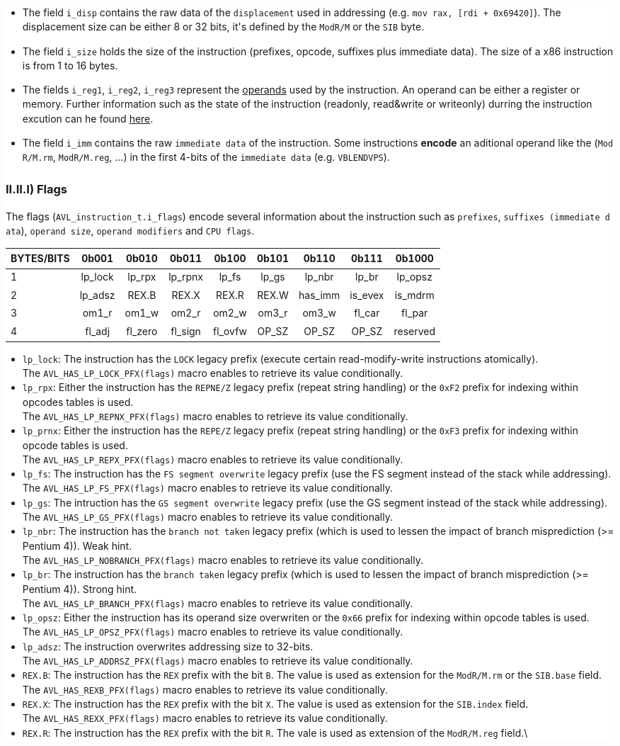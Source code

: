 - The field `i_disp` contains the raw data of the `displacement` used in addressing (e.g. `mov rax, [rdi + 0x69420]`). The displacement size can be either 8 or 32 bits, it's defined by the `ModR/M` or the `SIB` byte.

- The field `i_size` holds the size of the instruction (prefixes, opcode, suffixes plus immediate data). The size of a x86 instruction is from 1 to 16 bytes.

- The fields `i_reg1`, `i_reg2`, `i_reg3` represent the [operands](##Documentation.Token.Operands.link) used by the instruction. An operand can be either a register or memory. Further information such as the state of the instruction (readonly, read&write or writeonly) durring the instruction excution can he found [here](##Documentation.Token.Flags.link).

- The field `i_imm` contains the raw `immediate data` of the instruction. Some instructions **encode** an aditional operand like the (`ModR/M.rm`, `ModR/M.reg`, ...) in the first 4-bits of the `immediate data` (e.g. `VBLENDVPS`).

### <a name="#Documentation.Token.Flags.link">II.II.I) Flags</a>

The flags (`AVL_instruction_t.i_flags`) encode several information about the instruction such as `prefixes`, `suffixes (immediate data`), `operand size`, `operand modifiers` and `CPU flags`.

| BYTES/BITS   | 0b001 | 0b010 | 0b011 | 0b100 | 0b101 | 0b110 | 0b111 | 0b1000|
|--------------|:-----:|:-----:|:-----:|:-----:|:-----:|:-----:|:-----:|:-----:|
| 1            |lp_lock|lp_rpx |lp_rpnx|lp_fs  |lp_gs  |lp_nbr |lp_br  |lp_opsz|
| 2            |lp_adsz|REX.B  |REX.X  |REX.R  |REX.W  |has_imm|is_evex|is_mdrm|
| 3            |om1_r  |om1_w  |om2_r  |om2_w  |om3_r  |om3_w  |fl_car | fl_par|
| 4            |fl_adj |fl_zero|fl_sign|fl_ovfw|OP_SZ  |OP_SZ  |OP_SZ  |reserved|

- `lp_lock`: The instruction has the `LOCK` legacy prefix (execute certain read-modify-write instructions atomically).\
  The `AVL_HAS_LP_LOCK_PFX(flags)` macro enables to retrieve its value conditionally.
- `lp_rpx`: Either the instruction has the `REPNE/Z` legacy prefix (repeat string handling) or the `0xF2` prefix for indexing within opcodes tables is used.\
  The `AVL_HAS_LP_REPNX_PFX(flags)` macro enables to retrieve its value conditionally.
- `lp_prnx`: Either the instruction has the `REPE/Z` legacy prefix (repeat string handling) or the `0xF3` prefix for indexing within opcode tables is used.\
  The `AVL_HAS_LP_REPX_PFX(flags)` macro enables to retrieve its value conditionally.
- `lp_fs`: The instruction has the `FS segment overwrite` legacy prefix (use the FS segment instead of the stack while addressing).\
 The `AVL_HAS_LP_FS_PFX(flags)` macro enables to retrieve its value conditionally.
- `lp_gs`: The intruction has the `GS segment overwrite` legacy prefix (use the GS segment instead of the stack while addressing).\
 The `AVL_HAS_LP_GS_PFX(flags)` macro enables to retrieve its value conditionally.
- `lp_nbr`: The instruction has the `branch not taken` legacy prefix (which is used to lessen the impact of branch misprediction (>= Pentium 4)). Weak hint.\
  The `AVL_HAS_LP_NOBRANCH_PFX(flags)` macro enables to retrieve its value conditionally.
- `lp_br`: The instruction has the `branch taken` legacy prefix (which is used to lessen the impact of branch misprediction (>= Pentium 4)). Strong hint.\
  The `AVL_HAS_LP_BRANCH_PFX(flags)` macro enables to retrieve its value conditionally.
- `lp_opsz`: Either the instruction has its operand size overwriten or the `0x66` prefix for indexing within opcode tables is used.\
  The `AVL_HAS_LP_OPSZ_PFX(flags)` macro enables to retrieve its value conditionally.
- `lp_adsz`: The instruction overwrites addressing size to 32-bits.\
  The `AVL_HAS_LP_ADDRSZ_PFX(flags)` macro enables to retrieve its value conditionally.
- `REX.B`: The instruction has the `REX` prefix with the bit `B`. The value is used as extension for the `ModR/M.rm` or the `SIB.base` field.\
  The `AVL_HAS_REXB_PFX(flags)` macro enables to retrieve its value conditionally.
- `REX.X`: The instruction has the `REX` prefix with the bit `X`. The value is used as extension for the `SIB.index` field.\
  The `AVL_HAS_REXX_PFX(flags)` macro enables to retrieve its value conditionally.
- `REX.R`: The instruction has the `REX` prefix with the bit `R`. The vale is used as extension of the `ModR/M.reg` field.\